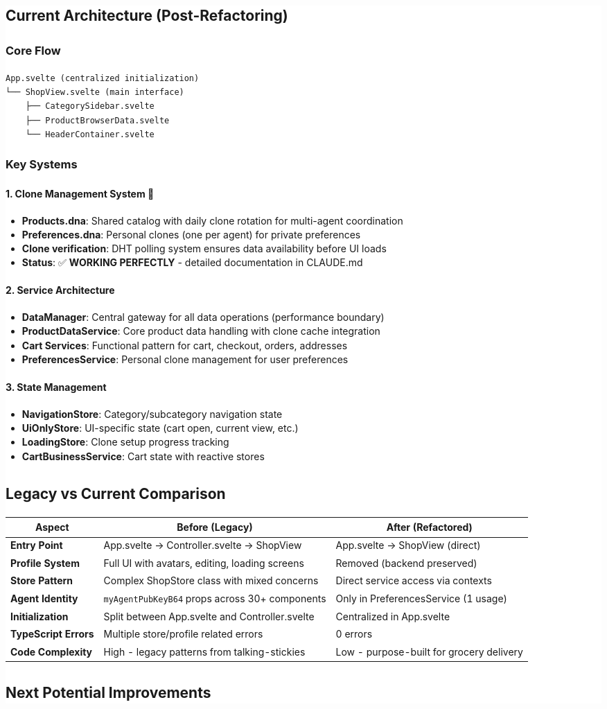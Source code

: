 ## Current Architecture (Post-Refactoring)

### Core Flow
```
App.svelte (centralized initialization)
└── ShopView.svelte (main interface)
    ├── CategorySidebar.svelte
    ├── ProductBrowserData.svelte
    └── HeaderContainer.svelte
```

### Key Systems

#### 1. **Clone Management System** 🔄
- **Products.dna**: Shared catalog with daily clone rotation for multi-agent coordination
- **Preferences.dna**: Personal clones (one per agent) for private preferences
- **Clone verification**: DHT polling system ensures data availability before UI loads
- **Status**: ✅ **WORKING PERFECTLY** - detailed documentation in CLAUDE.md

#### 2. **Service Architecture**
- **DataManager**: Central gateway for all data operations (performance boundary)
- **ProductDataService**: Core product data handling with clone cache integration
- **Cart Services**: Functional pattern for cart, checkout, orders, addresses
- **PreferencesService**: Personal clone management for user preferences

#### 3. **State Management**
- **NavigationStore**: Category/subcategory navigation state
- **UiOnlyStore**: UI-specific state (cart open, current view, etc.)
- **LoadingStore**: Clone setup progress tracking
- **CartBusinessService**: Cart state with reactive stores

## Legacy vs Current Comparison

| Aspect | Before (Legacy) | After (Refactored) |
|--------|----------------|-------------------|
| **Entry Point** | App.svelte → Controller.svelte → ShopView | App.svelte → ShopView (direct) |
| **Profile System** | Full UI with avatars, editing, loading screens | Removed (backend preserved) |
| **Store Pattern** | Complex ShopStore class with mixed concerns | Direct service access via contexts |
| **Agent Identity** | `myAgentPubKeyB64` props across 30+ components | Only in PreferencesService (1 usage) |
| **Initialization** | Split between App.svelte and Controller.svelte | Centralized in App.svelte |
| **TypeScript Errors** | Multiple store/profile related errors | 0 errors |
| **Code Complexity** | High - legacy patterns from talking-stickies | Low - purpose-built for grocery delivery |

## Next Potential Improvements
